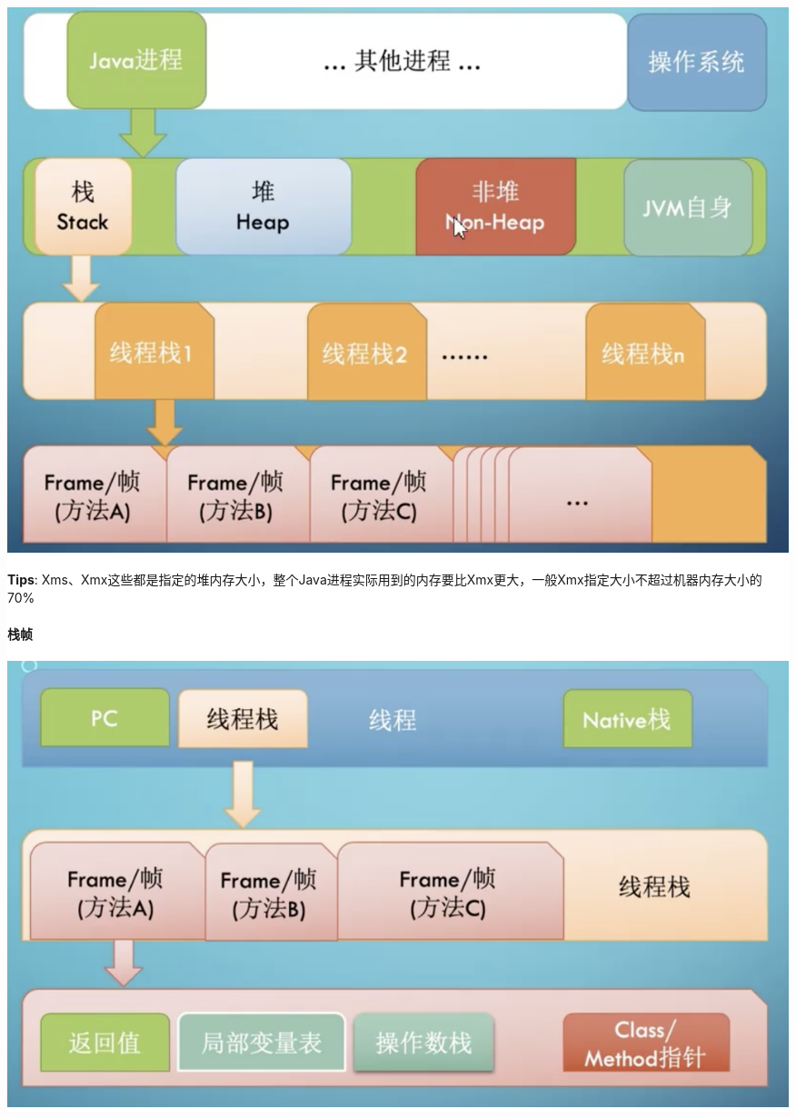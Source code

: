 ![](./images/jvm_mem_all.png)

__Tips__: Xms、Xmx这些都是指定的堆内存大小，整个Java进程实际用到的内存要比Xmx更大，一般Xmx指定大小不超过机器内存大小的70%

#### 栈帧

![](./images/jvm_stack_frame.png)
